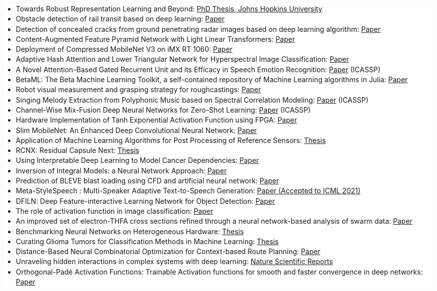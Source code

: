 - Towards Robust Representation Learning and Beyond: [PhD Thesis, Johns Hopkins University](https://cihangxie.github.io/data/phd_thesis.pdf)
- Obstacle detection of rail transit based on deep learning: [Paper](https://www.sciencedirect.com/science/article/abs/pii/S0263224121002529?via%3Dihub)
- Detection of concealed cracks from ground penetrating radar images based on deep learning algorithm: [Paper](https://www.sciencedirect.com/science/article/abs/pii/S0950061820339532?via%3Dihub)
- Content-Augmented Feature Pyramid Network with Light Linear Transformers: [Paper](https://arxiv.org/abs/2105.09464)
- Deployment of Compressed MobileNet V3 on iMX RT 1060: [Paper](http://ieeexplore.ieee.org/stamp/stamp.jsp?tp=&arnumber=9422512)
- Adaptive Hash Attention and Lower Triangular Network for Hyperspectral Image Classification: [Paper](https://ieeexplore.ieee.org/abstract/document/9424715)
- A Novel Attention-Based Gated Recurrent Unit and its Efficacy in Speech Emotion Recognition: [Paper](https://ieeexplore.ieee.org/abstract/document/9414489) (ICASSP)
- BetaML: The Beta Machine Learning Toolkit, a self-contained repository of Machine Learning algorithms in Julia: [Paper](https://joss.theoj.org/papers/10.21105/joss.02849.pdf)
- Robot visual measurement and grasping strategy for roughcastings: [Paper](https://journals.sagepub.com/doi/full/10.1177/1729881421999937)
- Singing Melody Extraction from Polyphonic Music based on Spectral Correlation Modeling: [Paper](https://ieeexplore.ieee.org/abstract/document/9414190) (ICASSP)
- Channel-Wise Mix-Fusion Deep Neural Networks for Zero-Shot Learning: [Paper](https://ieeexplore.ieee.org/abstract/document/9413569) (ICASSP)
- Hardware Implementation of Tanh Exponential Activation Function using FPGA: [Paper](https://ieeexplore.ieee.org/document/9429506)
- Slim MobileNet: An Enhanced Deep Convolutional Neural Network: [Paper](https://ieeexplore.ieee.org/document/9429519)
- Application of Machine Learning Algorithms for Post Processing of Reference Sensors: [Thesis](https://gupea.ub.gu.se/handle/2077/68188)
- RCNX: Residual Capsule Next: [Thesis](https://scholarworks.iupui.edu/handle/1805/25952)
- Using Interpretable Deep Learning to Model Cancer Dependencies: [Paper](https://watermark.silverchair.com/btab137.pdf?token=AQECAHi208BE49Ooan9kkhW_Ercy7Dm3ZL_9Cf3qfKAc485ysgAAAtswggLXBgkqhkiG9w0BBwagggLIMIICxAIBADCCAr0GCSqGSIb3DQEHATAeBglghkgBZQMEAS4wEQQMo7UsWsdZbPh5_5q3AgEQgIICjuQv1vZy32NwIaoeQUGION_ayt6skWzI9DNHrOZBoe3JNUJQNwa7MLvBcJGFLpcIOq7OAFnJ67TGB68HwWwYs9QE53sTqsk2T4euxcvEKF77Nh5kGS78ekV9-LFyuVyVQKnxlEqy1FriAI-Gi4uTk6Dpq3yiUTnr2S_4-lfVWrRuACXIKgnrBfh0XsP_AAK4Lgr4yCF5N__olBRh1VXSgop_5ixJeiOndvTsyP7zk1VtqycbRIzrOo12ssygapqggnHEJJaFJV2PMZLUsjHKcohAhm52Yq9rniWLTu6j4ZyGKOvH4mZt_XOQmjI_nrGgO_DHO6ODoXJPPgJM3rPlhPnKkxg6Jx9NTEV5kJ4aLl5bzqI0n3lLTCm6u0odidcYtm_4-ZVoWQFuhJM5J4oZeI_HOzJ7Kiise2jB6GmiBZ7J8DYUdV8K45LhJs-_99VglAiXuu9fCw8T-ckoGAhONEt0cEVt0amX_Gbu776f3G6od83_xtJdnqm-JNJ3kOp3ZR6Ll98ClCjdzqK4CT4h0QXaBUxv-Pv0UohCIZjns5HgCJm7nzhxvIQcKq-J60Zf3glCaBr-_V1g6UxRr0qdp6OXvKlwfQ6cGTNVAFjRL_6qDkFE1yD1iYMOxYVDcmGKWHm35e1FIFs0kB337lQtwz0-UBMGKKP05m-A2orxPjWG239DvS7wVJU1SAGiz_zuCSXuzKhcdiR_lxxPmvg74EA3g6XSSYApphT_ppoEZde4PJznwk9AwHK3LHl4pghpQD37DTqzuoKcM9_kHMjBQgxnI212W6IR-02elvQ4DxixK3uOgXoyrd8bA02XApL1v42U5WDt18ewuoqhRr1OCqjvOzhc3D9efOldNNLcXw)
- Inversion of Integral Models: a Neural Network Approach: [Paper](https://arxiv.org/abs/2105.15044)
- Prediction of BLEVE blast loading using CFD and artificial neural network: [Paper](https://www.sciencedirect.com/science/article/abs/pii/S0957582021001324?via%3Dihub)
- Meta-StyleSpeech : Multi-Speaker Adaptive Text-to-Speech Generation: [Paper (Accepted to ICML 2021)](https://arxiv.org/abs/2106.03153)
- DFILN: Deep Feature-interactive Learning Network for Object Detection: [Paper](https://dl.acm.org/doi/10.1145/3447587.3447593)
- The role of activation function in image classification: [Paper](https://www.semanticscholar.org/paper/The-role-of-activation-function-in-image-Sun/4e66bf079b6180b0bdbbd7f18fabbfda8aaf8b25)
- An improved set of electron-THFA cross sections refined through a neural network-based analysis of swarm data: [Paper](https://arxiv.org/abs/2101.07972)
- Benchmarking Neural Networks on Heterogeneous Hardware: [Thesis](http://www.tara.tcd.ie/handle/2262/96391)
- Curating Glioma Tumors for Classification Methods in Machine Learning: [Thesis](https://www.doria.fi/bitstream/handle/10024/181154/sjoberg_joel.pdf?isAllowed=y&sequence=5)
- Distance-Based Neural Combinatorial Optimization for Context-based Route Planning: [Paper](https://ieeexplore.ieee.org/document/9448741)
- Unraveling hidden interactions in complex systems with deep learning: [Nature Scientific Reports](https://www.nature.com/articles/s41598-021-91878-w)
- Orthogonal-Padé Activation Functions: Trainable Activation functions for smooth and faster convergence in deep networks: [Paper](https://arxiv.org/abs/2106.09693)
